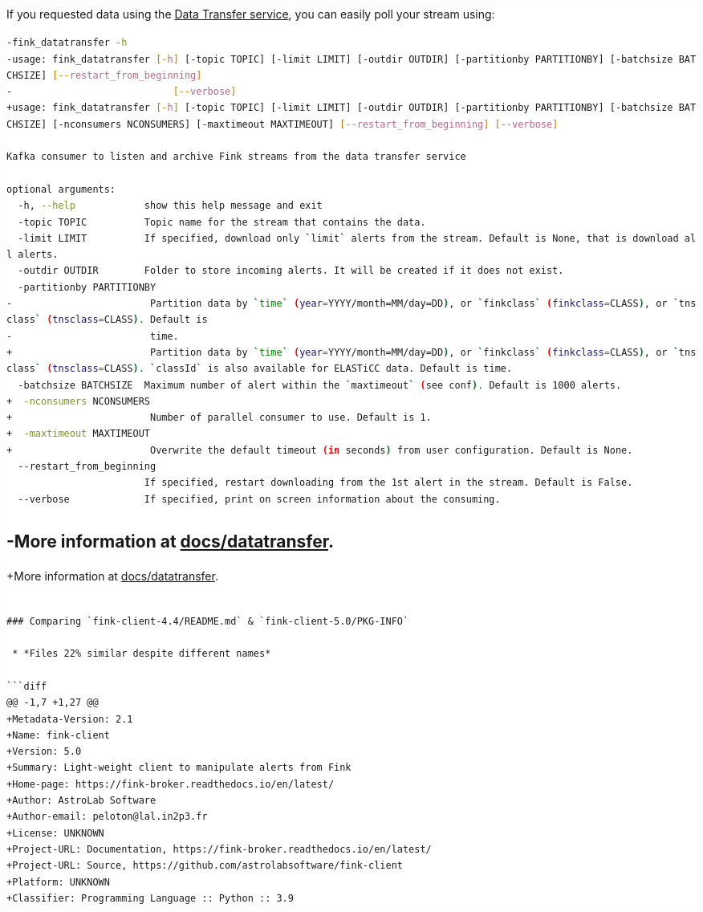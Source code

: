  If you requested data using the [Data Transfer service](https://fink-portal.org/download), you can easily poll your stream using:
 
 ```bash
-fink_datatransfer -h
-usage: fink_datatransfer [-h] [-topic TOPIC] [-limit LIMIT] [-outdir OUTDIR] [-partitionby PARTITIONBY] [-batchsize BATCHSIZE] [--restart_from_beginning]
-                            [--verbose]
+usage: fink_datatransfer [-h] [-topic TOPIC] [-limit LIMIT] [-outdir OUTDIR] [-partitionby PARTITIONBY] [-batchsize BATCHSIZE] [-nconsumers NCONSUMERS] [-maxtimeout MAXTIMEOUT] [--restart_from_beginning] [--verbose]
 
 Kafka consumer to listen and archive Fink streams from the data transfer service
 
 optional arguments:
   -h, --help            show this help message and exit
   -topic TOPIC          Topic name for the stream that contains the data.
   -limit LIMIT          If specified, download only `limit` alerts from the stream. Default is None, that is download all alerts.
   -outdir OUTDIR        Folder to store incoming alerts. It will be created if it does not exist.
   -partitionby PARTITIONBY
-                        Partition data by `time` (year=YYYY/month=MM/day=DD), or `finkclass` (finkclass=CLASS), or `tnsclass` (tnsclass=CLASS). Default is
-                        time.
+                        Partition data by `time` (year=YYYY/month=MM/day=DD), or `finkclass` (finkclass=CLASS), or `tnsclass` (tnsclass=CLASS). `classId` is also available for ELASTiCC data. Default is time.
   -batchsize BATCHSIZE  Maximum number of alert within the `maxtimeout` (see conf). Default is 1000 alerts.
+  -nconsumers NCONSUMERS
+                        Number of parallel consumer to use. Default is 1.
+  -maxtimeout MAXTIMEOUT
+                        Overwrite the default timeout (in seconds) from user configuration. Default is None.
   --restart_from_beginning
                         If specified, restart downloading from the 1st alert in the stream. Default is False.
   --verbose             If specified, print on screen information about the consuming.
 
 ```
 
-More information at [docs/datatransfer](docs/datatransfer.md).
-
+More information at [docs/datatransfer](https://fink-broker.readthedocs.io/en/latest/services/data_transfer/).
```

### Comparing `fink-client-4.4/README.md` & `fink-client-5.0/PKG-INFO`

 * *Files 22% similar despite different names*

```diff
@@ -1,7 +1,27 @@
+Metadata-Version: 2.1
+Name: fink-client
+Version: 5.0
+Summary: Light-weight client to manipulate alerts from Fink
+Home-page: https://fink-broker.readthedocs.io/en/latest/
+Author: AstroLab Software
+Author-email: peloton@lal.in2p3.fr
+License: UNKNOWN
+Project-URL: Documentation, https://fink-broker.readthedocs.io/en/latest/
+Project-URL: Source, https://github.com/astrolabsoftware/fink-client
+Platform: UNKNOWN
+Classifier: Programming Language :: Python :: 3.9
```